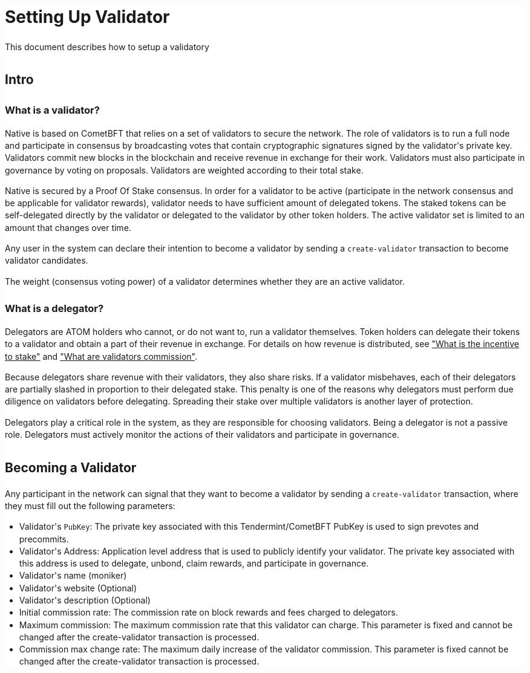 # Setting Up Validator

This document describes how to setup a validatory

## Intro

### What is a validator?

Native is based on CometBFT that relies on a set of validators to secure the network. The role of validators is to run a full node and participate in consensus by broadcasting votes that contain cryptographic signatures signed by the validator's private key. Validators commit new blocks in the blockchain and receive revenue in exchange for their work. Validators must also participate in governance by voting on proposals. Validators are weighted according to their total stake.

Native is secured by a Proof Of Stake consensus. In order for a validator to be active (participate in the network consensus and be applicable for validator rewards), validator needs to have sufficient amount of delegated tokens. The staked tokens can be self-delegated directly by the validator or delegated to the validator by other token holders. The active validator set is limited to an amount that changes over time.

Any user in the system can declare their intention to become a validator by sending a `create-validator` transaction to become validator candidates.

The weight (consensus voting power) of a validator determines whether they are an active validator.

### What is a delegator?

Delegators are ATOM holders who cannot, or do not want to, run a validator themselves. Token holders can delegate their tokens to a validator and obtain a part of their revenue in exchange. For details on how revenue is distributed, see ["What is the incentive to stake"](https://hub.cosmos.network/main/validators/validator-faq#what-is-the-incentive-to-stake) and ["What are validators commission"](https://hub.cosmos.network/main/validators/validator-faq#what-is-a-validator-commission).

Because delegators share revenue with their validators, they also share risks. If a validator misbehaves, each of their delegators are partially slashed in proportion to their delegated stake. This penalty is one of the reasons why delegators must perform due diligence on validators before delegating. Spreading their stake over multiple validators is another layer of protection.

Delegators play a critical role in the system, as they are responsible for choosing validators. Being a delegator is not a passive role. Delegators must actively monitor the actions of their validators and participate in governance.

## Becoming a Validator

Any participant in the network can signal that they want to become a validator by sending a `create-validator` transaction, where they must fill out the following parameters:

- Validator's `PubKey`: The private key associated with this Tendermint/CometBFT PubKey is used to sign prevotes and precommits.
- Validator's Address: Application level address that is used to publicly identify your validator. The private key associated with this address is used to delegate, unbond, claim rewards, and participate in governance.
- Validator's name (moniker)
- Validator's website (Optional)
- Validator's description (Optional)
- Initial commission rate: The commission rate on block rewards and fees charged to delegators.
- Maximum commission: The maximum commission rate that this validator can charge. This parameter is fixed and cannot be changed after the create-validator transaction is processed.
- Commission max change rate: The maximum daily increase of the validator commission. This parameter is fixed cannot be changed after the create-validator transaction is processed.
